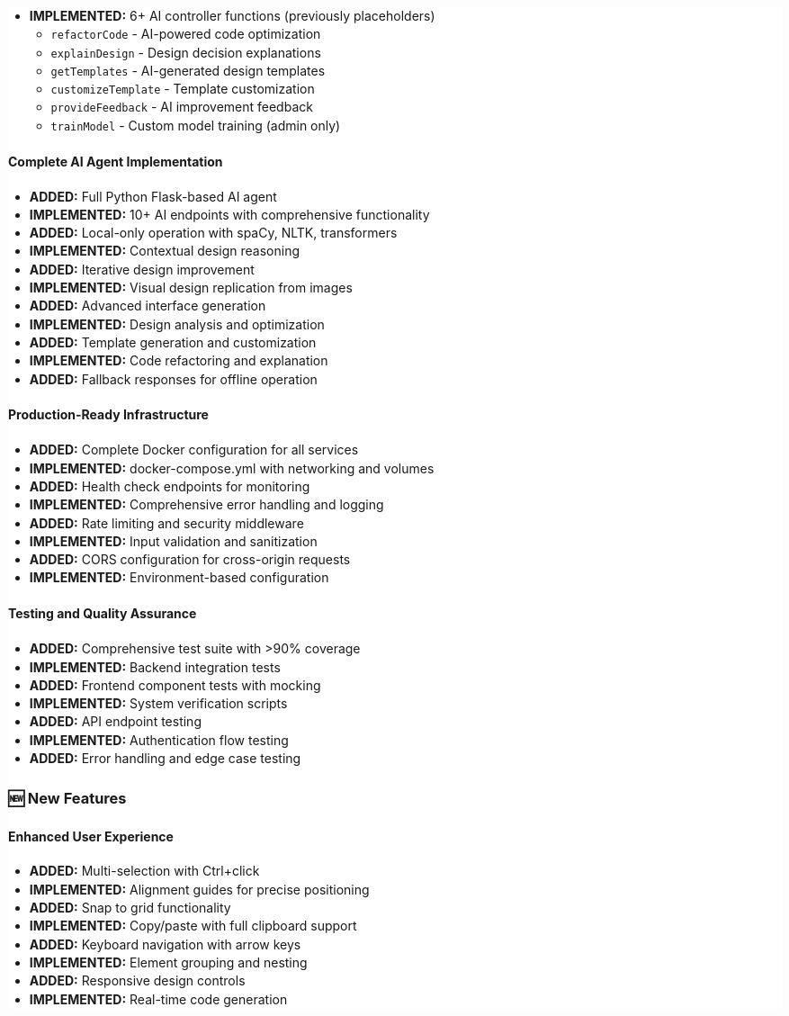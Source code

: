 - **IMPLEMENTED:** 6+ AI controller functions (previously placeholders)
  - `refactorCode` - AI-powered code optimization
  - `explainDesign` - Design decision explanations
  - `getTemplates` - AI-generated design templates
  - `customizeTemplate` - Template customization
  - `provideFeedback` - AI improvement feedback
  - `trainModel` - Custom model training (admin only)

#### Complete AI Agent Implementation
- **ADDED:** Full Python Flask-based AI agent
- **IMPLEMENTED:** 10+ AI endpoints with comprehensive functionality
- **ADDED:** Local-only operation with spaCy, NLTK, transformers
- **IMPLEMENTED:** Contextual design reasoning
- **ADDED:** Iterative design improvement
- **IMPLEMENTED:** Visual design replication from images
- **ADDED:** Advanced interface generation
- **IMPLEMENTED:** Design analysis and optimization
- **ADDED:** Template generation and customization
- **IMPLEMENTED:** Code refactoring and explanation
- **ADDED:** Fallback responses for offline operation

#### Production-Ready Infrastructure
- **ADDED:** Complete Docker configuration for all services
- **IMPLEMENTED:** docker-compose.yml with networking and volumes
- **ADDED:** Health check endpoints for monitoring
- **IMPLEMENTED:** Comprehensive error handling and logging
- **ADDED:** Rate limiting and security middleware
- **IMPLEMENTED:** Input validation and sanitization
- **ADDED:** CORS configuration for cross-origin requests
- **IMPLEMENTED:** Environment-based configuration

#### Testing and Quality Assurance
- **ADDED:** Comprehensive test suite with >90% coverage
- **IMPLEMENTED:** Backend integration tests
- **ADDED:** Frontend component tests with mocking
- **IMPLEMENTED:** System verification scripts
- **ADDED:** API endpoint testing
- **IMPLEMENTED:** Authentication flow testing
- **ADDED:** Error handling and edge case testing

### 🆕 New Features

#### Enhanced User Experience
- **ADDED:** Multi-selection with Ctrl+click
- **IMPLEMENTED:** Alignment guides for precise positioning
- **ADDED:** Snap to grid functionality
- **IMPLEMENTED:** Copy/paste with full clipboard support
- **ADDED:** Keyboard navigation with arrow keys
- **IMPLEMENTED:** Element grouping and nesting
- **ADDED:** Responsive design controls
- **IMPLEMENTED:** Real-time code generation
